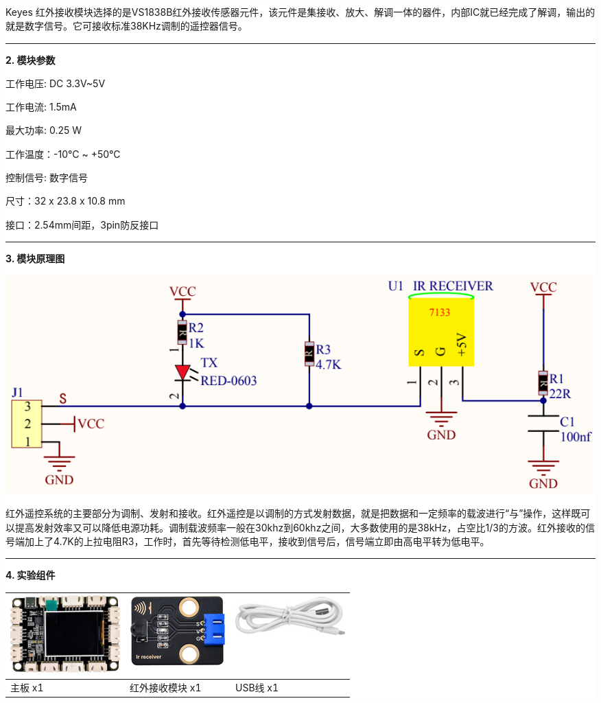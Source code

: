 Keyes 红外接收模块选择的是VS1838B红外接收传感器元件，该元件是集接收、放大、解调一体的器件，内部IC就已经完成了解调，输出的就是数字信号。它可接收标准38KHz调制的遥控器信号。

---

**2. 模块参数**

工作电压: DC 3.3V~5V 

工作电流: 1.5mA

最大功率: 0.25 W

工作温度：-10°C ~ +50°C

控制信号: 数字信号

尺寸：32 x 23.8 x 10.8 mm

接口：2.54mm间距，3pin防反接口

---

**3. 模块原理图**

![img](media/361301.png)

红外遥控系统的主要部分为调制、发射和接收。红外遥控是以调制的方式发射数据，就是把数据和一定频率的载波进行“与”操作，这样既可以提高发射效率又可以降低电源功耗。调制载波频率一般在30khz到60khz之间，大多数使用的是38kHz，占空比1/3的方波。红外接收的信号端加上了4.7K的上拉电阻R3，工作时，首先等待检测低电平，接收到信号后，信号端立即由高电平转为低电平。

---

**4. 实验组件**

| ![img](media/KS5016.png)   | ![img](media/KE4036.png) | ![img](media/USB.jpg) |  
| ------------------------ | ------------------------ | -------------------------------- |
| 主板 x1   | 红外接收模块 x1  | USB线 x1  |